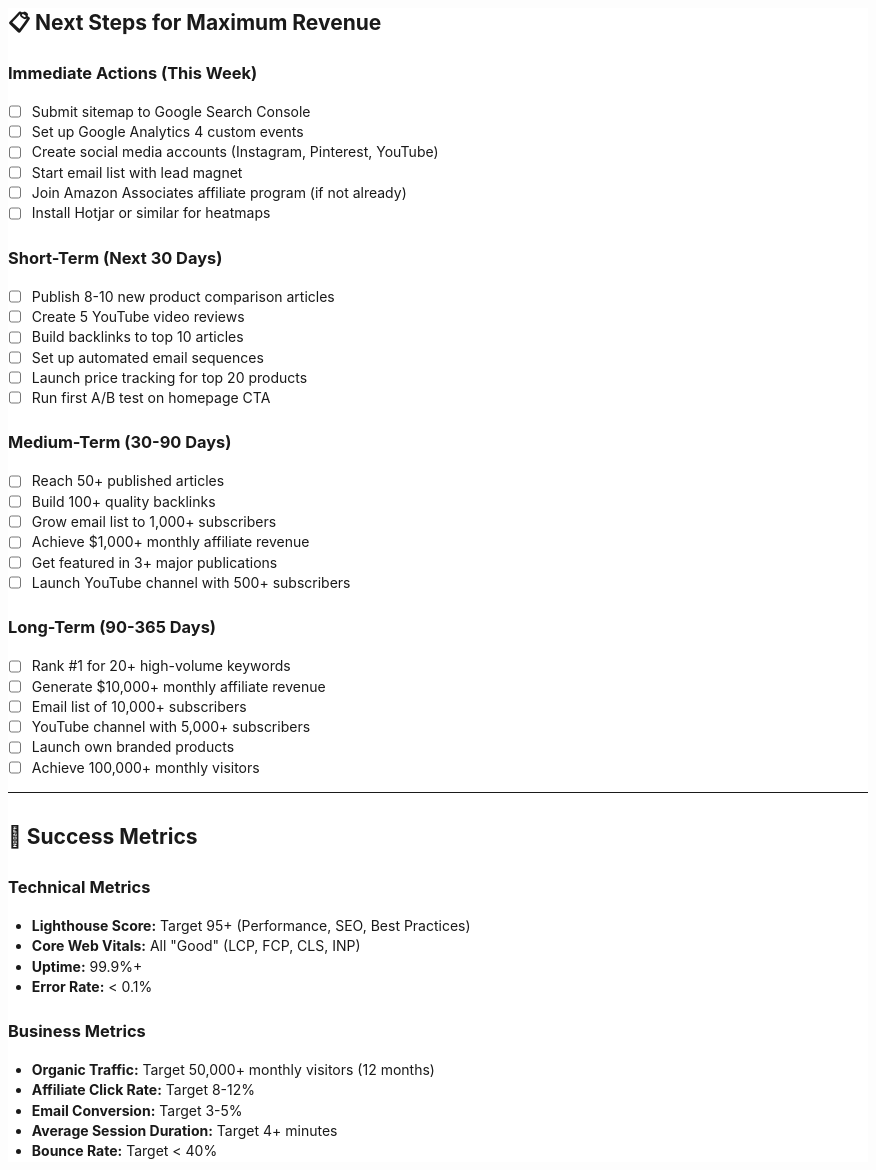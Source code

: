 ## 📋 Next Steps for Maximum Revenue

### Immediate Actions (This Week)
- [ ] Submit sitemap to Google Search Console
- [ ] Set up Google Analytics 4 custom events
- [ ] Create social media accounts (Instagram, Pinterest, YouTube)
- [ ] Start email list with lead magnet
- [ ] Join Amazon Associates affiliate program (if not already)
- [ ] Install Hotjar or similar for heatmaps

### Short-Term (Next 30 Days)
- [ ] Publish 8-10 new product comparison articles
- [ ] Create 5 YouTube video reviews
- [ ] Build backlinks to top 10 articles
- [ ] Set up automated email sequences
- [ ] Launch price tracking for top 20 products
- [ ] Run first A/B test on homepage CTA

### Medium-Term (30-90 Days)
- [ ] Reach 50+ published articles
- [ ] Build 100+ quality backlinks
- [ ] Grow email list to 1,000+ subscribers
- [ ] Achieve $1,000+ monthly affiliate revenue
- [ ] Get featured in 3+ major publications
- [ ] Launch YouTube channel with 500+ subscribers

### Long-Term (90-365 Days)
- [ ] Rank #1 for 20+ high-volume keywords
- [ ] Generate $10,000+ monthly affiliate revenue
- [ ] Email list of 10,000+ subscribers
- [ ] YouTube channel with 5,000+ subscribers
- [ ] Launch own branded products
- [ ] Achieve 100,000+ monthly visitors

---

## 🎯 Success Metrics

### Technical Metrics
- **Lighthouse Score:** Target 95+ (Performance, SEO, Best Practices)
- **Core Web Vitals:** All "Good" (LCP, FCP, CLS, INP)
- **Uptime:** 99.9%+
- **Error Rate:** < 0.1%

### Business Metrics
- **Organic Traffic:** Target 50,000+ monthly visitors (12 months)
- **Affiliate Click Rate:** Target 8-12%
- **Email Conversion:** Target 3-5%
- **Average Session Duration:** Target 4+ minutes
- **Bounce Rate:** Target < 40%
